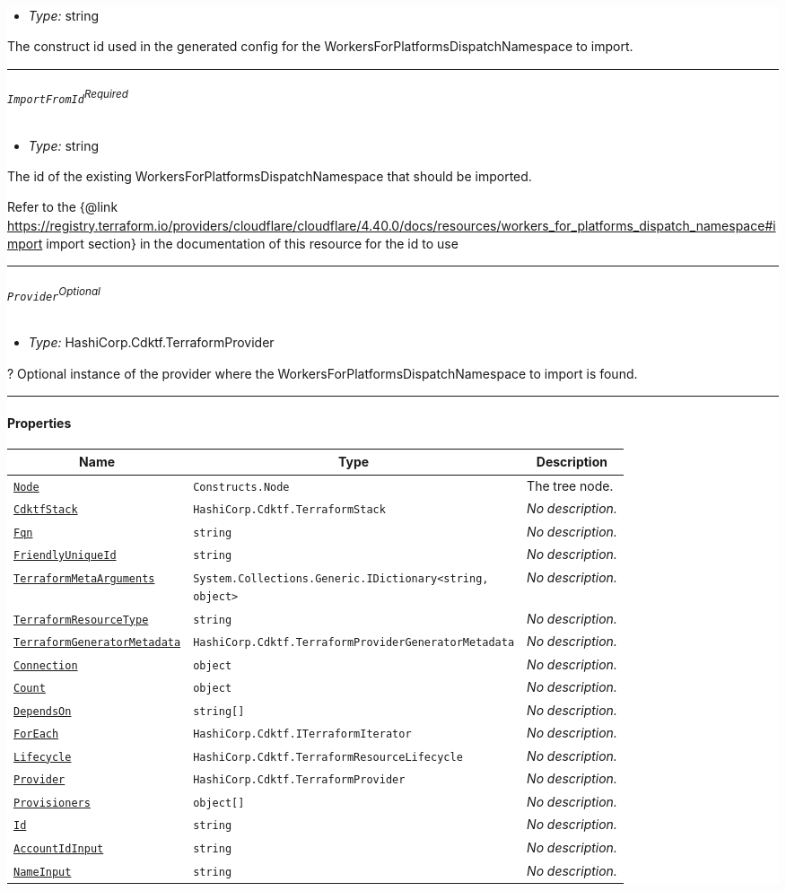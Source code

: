 - *Type:* string

The construct id used in the generated config for the WorkersForPlatformsDispatchNamespace to import.

---

###### `ImportFromId`<sup>Required</sup> <a name="ImportFromId" id="@cdktf/provider-cloudflare.workersForPlatformsDispatchNamespace.WorkersForPlatformsDispatchNamespace.generateConfigForImport.parameter.importFromId"></a>

- *Type:* string

The id of the existing WorkersForPlatformsDispatchNamespace that should be imported.

Refer to the {@link https://registry.terraform.io/providers/cloudflare/cloudflare/4.40.0/docs/resources/workers_for_platforms_dispatch_namespace#import import section} in the documentation of this resource for the id to use

---

###### `Provider`<sup>Optional</sup> <a name="Provider" id="@cdktf/provider-cloudflare.workersForPlatformsDispatchNamespace.WorkersForPlatformsDispatchNamespace.generateConfigForImport.parameter.provider"></a>

- *Type:* HashiCorp.Cdktf.TerraformProvider

? Optional instance of the provider where the WorkersForPlatformsDispatchNamespace to import is found.

---

#### Properties <a name="Properties" id="Properties"></a>

| **Name** | **Type** | **Description** |
| --- | --- | --- |
| <code><a href="#@cdktf/provider-cloudflare.workersForPlatformsDispatchNamespace.WorkersForPlatformsDispatchNamespace.property.node">Node</a></code> | <code>Constructs.Node</code> | The tree node. |
| <code><a href="#@cdktf/provider-cloudflare.workersForPlatformsDispatchNamespace.WorkersForPlatformsDispatchNamespace.property.cdktfStack">CdktfStack</a></code> | <code>HashiCorp.Cdktf.TerraformStack</code> | *No description.* |
| <code><a href="#@cdktf/provider-cloudflare.workersForPlatformsDispatchNamespace.WorkersForPlatformsDispatchNamespace.property.fqn">Fqn</a></code> | <code>string</code> | *No description.* |
| <code><a href="#@cdktf/provider-cloudflare.workersForPlatformsDispatchNamespace.WorkersForPlatformsDispatchNamespace.property.friendlyUniqueId">FriendlyUniqueId</a></code> | <code>string</code> | *No description.* |
| <code><a href="#@cdktf/provider-cloudflare.workersForPlatformsDispatchNamespace.WorkersForPlatformsDispatchNamespace.property.terraformMetaArguments">TerraformMetaArguments</a></code> | <code>System.Collections.Generic.IDictionary<string, object></code> | *No description.* |
| <code><a href="#@cdktf/provider-cloudflare.workersForPlatformsDispatchNamespace.WorkersForPlatformsDispatchNamespace.property.terraformResourceType">TerraformResourceType</a></code> | <code>string</code> | *No description.* |
| <code><a href="#@cdktf/provider-cloudflare.workersForPlatformsDispatchNamespace.WorkersForPlatformsDispatchNamespace.property.terraformGeneratorMetadata">TerraformGeneratorMetadata</a></code> | <code>HashiCorp.Cdktf.TerraformProviderGeneratorMetadata</code> | *No description.* |
| <code><a href="#@cdktf/provider-cloudflare.workersForPlatformsDispatchNamespace.WorkersForPlatformsDispatchNamespace.property.connection">Connection</a></code> | <code>object</code> | *No description.* |
| <code><a href="#@cdktf/provider-cloudflare.workersForPlatformsDispatchNamespace.WorkersForPlatformsDispatchNamespace.property.count">Count</a></code> | <code>object</code> | *No description.* |
| <code><a href="#@cdktf/provider-cloudflare.workersForPlatformsDispatchNamespace.WorkersForPlatformsDispatchNamespace.property.dependsOn">DependsOn</a></code> | <code>string[]</code> | *No description.* |
| <code><a href="#@cdktf/provider-cloudflare.workersForPlatformsDispatchNamespace.WorkersForPlatformsDispatchNamespace.property.forEach">ForEach</a></code> | <code>HashiCorp.Cdktf.ITerraformIterator</code> | *No description.* |
| <code><a href="#@cdktf/provider-cloudflare.workersForPlatformsDispatchNamespace.WorkersForPlatformsDispatchNamespace.property.lifecycle">Lifecycle</a></code> | <code>HashiCorp.Cdktf.TerraformResourceLifecycle</code> | *No description.* |
| <code><a href="#@cdktf/provider-cloudflare.workersForPlatformsDispatchNamespace.WorkersForPlatformsDispatchNamespace.property.provider">Provider</a></code> | <code>HashiCorp.Cdktf.TerraformProvider</code> | *No description.* |
| <code><a href="#@cdktf/provider-cloudflare.workersForPlatformsDispatchNamespace.WorkersForPlatformsDispatchNamespace.property.provisioners">Provisioners</a></code> | <code>object[]</code> | *No description.* |
| <code><a href="#@cdktf/provider-cloudflare.workersForPlatformsDispatchNamespace.WorkersForPlatformsDispatchNamespace.property.id">Id</a></code> | <code>string</code> | *No description.* |
| <code><a href="#@cdktf/provider-cloudflare.workersForPlatformsDispatchNamespace.WorkersForPlatformsDispatchNamespace.property.accountIdInput">AccountIdInput</a></code> | <code>string</code> | *No description.* |
| <code><a href="#@cdktf/provider-cloudflare.workersForPlatformsDispatchNamespace.WorkersForPlatformsDispatchNamespace.property.nameInput">NameInput</a></code> | <code>string</code> | *No description.* |